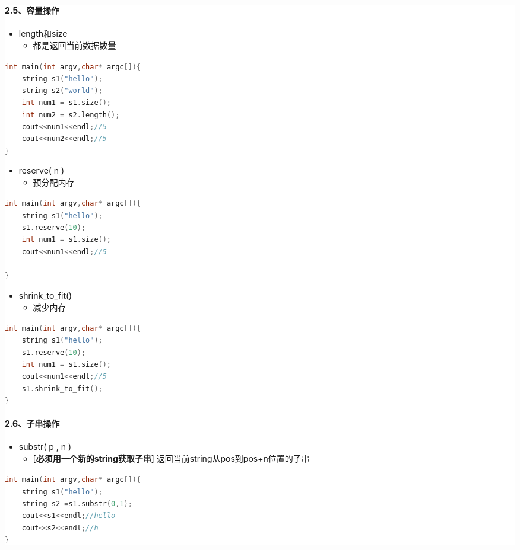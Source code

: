 #### 2.5、容量操作

*   length和size
    *   都是返回当前数据数量

```cpp
int main(int argv,char* argc[]){
    string s1("hello");
    string s2("world");
    int num1 = s1.size();
    int num2 = s2.length();
    cout<<num1<<endl;//5
    cout<<num2<<endl;//5
}
```

*   reserve( n )
    *   预分配内存

```cpp
int main(int argv,char* argc[]){
    string s1("hello");
    s1.reserve(10);
    int num1 = s1.size();
    cout<<num1<<endl;//5
   
}
```

*   shrink\_to\_fit()
    *   减少内存

```cpp
int main(int argv,char* argc[]){
    string s1("hello");
    s1.reserve(10);
    int num1 = s1.size();
    cout<<num1<<endl;//5
    s1.shrink_to_fit();
}
```

#### 2.6、子串操作

*   substr( p , n )
    *   \[**必须用一个新的string获取子串**\] 返回当前string从pos到pos+n位置的子串

```cpp
int main(int argv,char* argc[]){
    string s1("hello");
    string s2 =s1.substr(0,1);
    cout<<s1<<endl;//hello
    cout<<s2<<endl;//h
}
```
